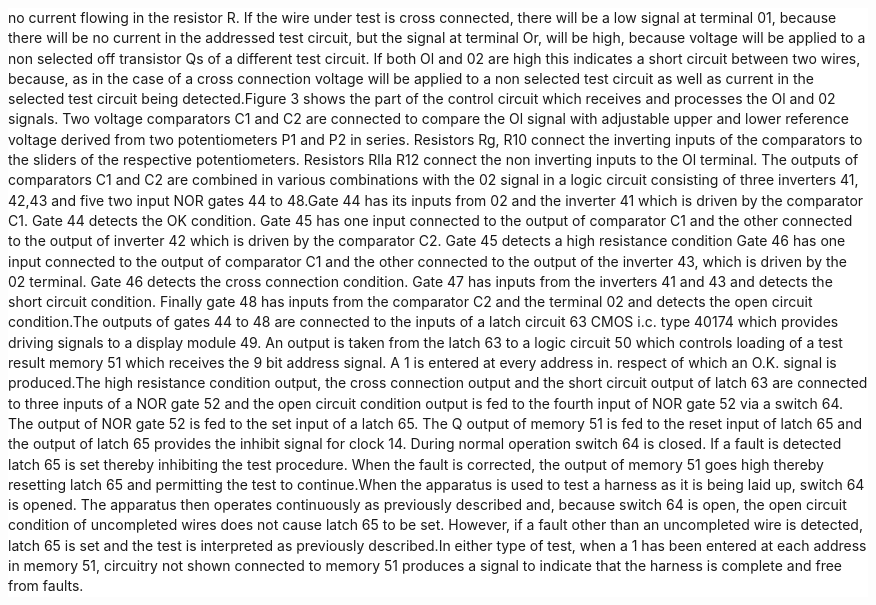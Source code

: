 no current flowing in the resistor R. If the wire under test is cross connected, there will be a low signal at terminal 01, because there will be no current in the addressed test circuit, but the signal at terminal Or, will be high, because voltage will be applied to a non selected off transistor Qs of a different test circuit. If both Ol and 02 are high this indicates a short circuit between two wires, because, as in the case of a cross connection voltage will be applied to a non selected test circuit as well as current in the selected test circuit being detected.Figure 3 shows the part of the control circuit which receives and processes the Ol and 02 signals. Two voltage comparators C1 and C2 are connected to compare the Ol signal with adjustable upper and lower reference voltage derived from two potentiometers P1 and P2 in series. Resistors Rg, R10 connect the inverting inputs of the comparators to the sliders of the respective potentiometers. Resistors Rlla R12 connect the non inverting inputs to the Ol terminal. The outputs of comparators C1 and C2 are combined in various combinations with the 02 signal in a logic circuit consisting of three inverters 41, 42,43 and five two input NOR gates 44 to 48.Gate 44 has its inputs from 02 and the inverter 41 which is driven by the comparator C1. Gate 44 detects the OK condition. Gate 45 has one input connected to the output of comparator C1 and the other connected to the output of inverter 42 which is driven by the comparator C2. Gate 45 detects a high resistance condition Gate 46 has one input connected to the output of comparator C1 and the other connected to the output of the inverter 43, which is driven by the 02 terminal. Gate 46 detects the cross connection condition. Gate 47 has inputs from the inverters 41 and 43 and detects the short circuit condition. Finally gate 48 has inputs from the comparator C2 and the terminal 02 and detects the open circuit condition.The outputs of gates 44 to 48 are connected to the inputs of a latch circuit 63 CMOS i.c. type 40174 which provides driving signals to a display module 49. An output is taken from the latch 63 to a logic circuit 50 which controls loading of a test result memory 51 which receives the 9 bit address signal. A 1 is entered at every address in. respect of which an O.K. signal is produced.The high resistance condition output, the cross connection output and the short circuit output of latch 63 are connected to three inputs of a NOR gate 52 and the open circuit condition output is fed to the fourth input of NOR gate 52 via a switch 64. The output of NOR gate 52 is fed to the set input of a latch 65. The Q output of memory 51 is fed to the reset input of latch 65 and the output of latch 65 provides the inhibit signal for clock 14. During normal operation switch 64 is closed. If a fault is detected latch 65 is set thereby inhibiting the test procedure. When the fault is corrected, the output of memory 51 goes high thereby resetting latch 65 and permitting the test to continue.When the apparatus is used to test a harness as it is being laid up, switch 64 is opened. The apparatus then operates continuously as previously described and, because switch 64 is open, the open circuit condition of uncompleted wires does not cause latch 65 to be set. However, if a fault other than an uncompleted wire is detected, latch 65 is set and the test is interpreted as previously described.In either type of test, when a 1 has been entered at each address in memory 51, circuitry not shown connected to memory 51 produces a signal to indicate that the harness is complete and free from faults.